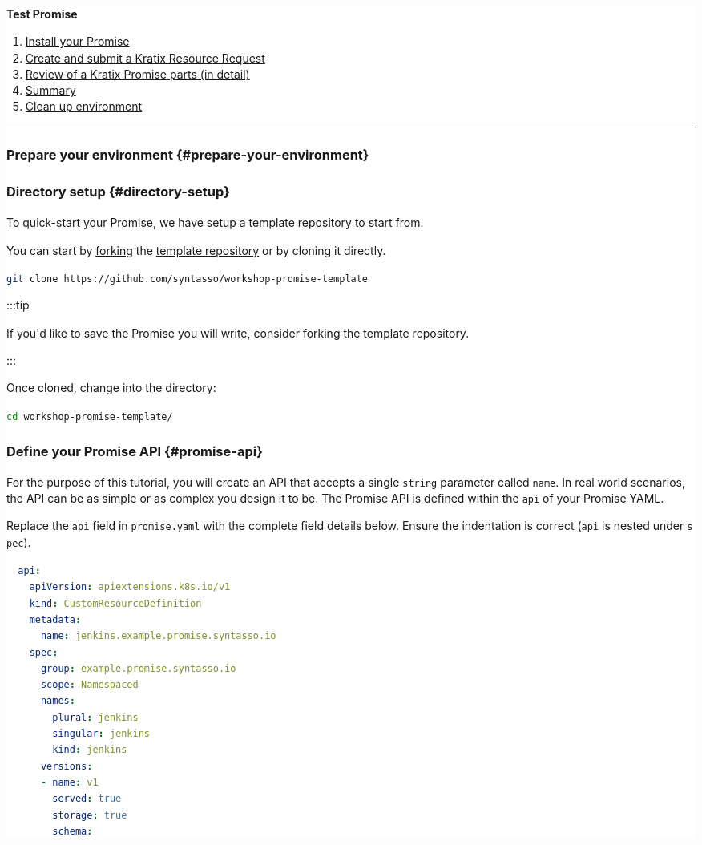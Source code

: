 
**Test Promise**
1. [Install your Promise](#install-promise)
1. [Create and submit a Kratix Resource Request](#create-resource-request)
1. [Review of a Kratix Promise parts (in detail)](#promise-review)
1. [Summary](#summary)
1. [Clean up environment](#cleanup)


<hr />


### Prepare your environment {#prepare-your-environment}

<PartialPreRequisites />

### Directory setup {#directory-setup}

To quick-start your Promise, we have setup a template repository to start from.

You can start by
[forking](https://docs.github.com/en/pull-requests/collaborating-with-pull-requests/working-with-forks/about-forks)
the [template repository](https://github.com/syntasso/workshop-promise-template)
or by cloning it directly.

```bash
git clone https://github.com/syntasso/workshop-promise-template
```

:::tip

If you'd like to save the Promise you will write, consider forking the template
repository.

:::

Once cloned, change into the directory:

```bash
cd workshop-promise-template/
```

### Define your Promise API {#promise-api}

For the purpose of this tutorial, you will create an API that accepts a single
`string` parameter called `name`. In real world scenarios, the API can be as
simple or as complex you design it to be. The Promise API is defined within the
`api` of your Promise YAML.

Replace the `api` field in `promise.yaml` with the complete field details
below. Ensure the indentation is correct (`api` is nested under `spec`).

```yaml jsx title="api in promise.yaml"
  api:
    apiVersion: apiextensions.k8s.io/v1
    kind: CustomResourceDefinition
    metadata:
      name: jenkins.example.promise.syntasso.io
    spec:
      group: example.promise.syntasso.io
      scope: Namespaced
      names:
        plural: jenkins
        singular: jenkins
        kind: jenkins
      versions:
      - name: v1
        served: true
        storage: true
        schema:
```
